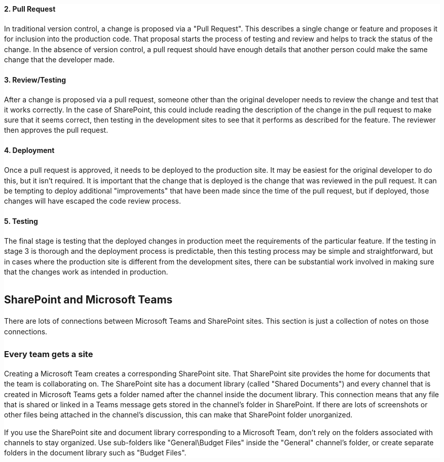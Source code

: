 #### 2. Pull Request

In traditional version control, a change is proposed via a "Pull Request".
This describes a single change or feature and proposes it for inclusion into
the production code. That proposal starts the process of testing and review
and helps to track the status of the change. In the absence of version
control, a pull request should have enough details that another person could
make the same change that the developer made.

#### 3. Review/Testing

After a change is proposed via a pull request, someone other than the original
developer needs to review the change and test that it works correctly. In the
case of SharePoint, this could include reading the description of the change
in the pull request to make sure that it seems correct, then testing in the
development sites to see that it performs as described for the feature. The
reviewer then approves the pull request.

#### 4. Deployment

Once a pull request is approved, it needs to be deployed to the production
site. It may be easiest for the original developer to do this, but it isn’t
required. It is important that the change that is deployed is the change that
was reviewed in the pull request. It can be tempting to deploy additional
"improvements" that have been made since the time of the pull request, but if
deployed, those changes will have escaped the code review process.

#### 5. Testing

The final stage is testing that the deployed changes in production meet the
requirements of the particular feature. If the testing in stage 3 is thorough
and the deployment process is predictable, then this testing process may be
simple and straightforward, but in cases where the production site is
different from the development sites, there can be substantial work involved
in making sure that the changes work as intended in production.

## SharePoint and Microsoft Teams

There are lots of connections between Microsoft Teams and SharePoint sites.
This section is just a collection of notes on those connections.

### Every team gets a site

Creating a Microsoft Team creates a corresponding SharePoint site. That
SharePoint site provides the home for documents that the team is collaborating
on. The SharePoint site has a document library (called "Shared Documents") and
every channel that is created in Microsoft Teams gets a folder named after the
channel inside the document library. This connection means that any file that
is shared or linked in a Teams message gets stored in the channel’s folder in
SharePoint. If there are lots of screenshots or other files being attached in
the channel’s discussion, this can make that SharePoint folder unorganized.

If you use the SharePoint site and document library corresponding to a
Microsoft Team, don’t rely on the folders associated with channels to stay
organized. Use sub-folders like "General\Budget Files" inside the "General"
channel’s folder, or create separate folders in the document library such as
"Budget Files".
